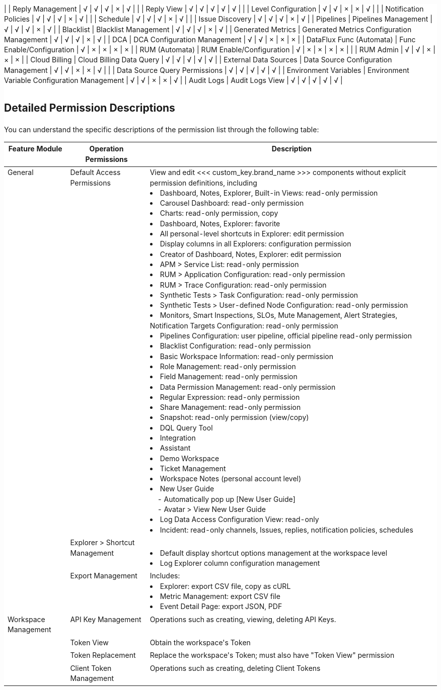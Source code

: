 |                               | Reply Management                      | √     | √            | √        | ×         | √           |
|                               | Reply View                            | √     | √            | √        | √         | √           |
|                               | Level Configuration                   | √     | √            | ×        | ×         | √           |
|                               | Notification Policies                 | √     | √            | √        | ×         | √           |
|                               | Schedule                              | √     | √            | √        | ×         | √           |
|                               | Issue Discovery                       | √     | √            | √        | ×         | √           |
| Pipelines                     | Pipelines Management                  | √     | √            | √        | ×         | √           |
| Blacklist                     | Blacklist Management                  | √     | √            | √        | ×         | √           |
| Generated Metrics             | Generated Metrics Configuration Management | √     | √            | √        | ×         | √           |
| DCA                           | DCA Configuration Management          | √     | √            | ×        | ×         | ×           |
| DataFlux Func (Automata)      | Func Enable/Configuration             | √     | ×            | ×        | ×         | ×           |
| RUM (Automata)                | RUM Enable/Configuration              | √     | ×            | ×        | ×         | ×           |
|                               | RUM Admin                             | √     | √            | ×        | ×         | ×           |
| Cloud Billing                 | Cloud Billing Data Query              | √     | √            | √        | √         | √           |
| External Data Sources         | Data Source Configuration Management | √     | √            | ×        | ×         | √           |
|                               | Data Source Query Permissions         | √     | √            | √        | √         | √           |
| Environment Variables         | Environment Variable Configuration Management | √     | √            | ×        | ×         | √           |
| Audit Logs                    | Audit Logs View                       | √     | √            | √        | √         | √           |

## Detailed Permission Descriptions

You can understand the specific descriptions of the permission list through the following table:

| Feature Module                 | Operation Permissions                  | Description                                                                 |
| ------------------------------ | -------------------------------------- | --------------------------------------------------------------------------- |
| General                       | Default Access Permissions             | View and edit <<< custom_key.brand_name >>> components without explicit permission definitions, including<br><li>Dashboard, Notes, Explorer, Built-in Views: read-only permission<br/><li>Carousel Dashboard: read-only permission<br/><li>Charts: read-only permission, copy<br/><li>Dashboard, Notes, Explorer: favorite<br/><li>All personal-level shortcuts in Explorer: edit permission<br/><li>Display columns in all Explorers: configuration permission<br/><li>Creator of Dashboard, Notes, Explorer: edit permission<br/><li>APM > Service List: read-only permission<br/><li>RUM > Application Configuration: read-only permission<br/><li>RUM > Trace Configuration: read-only permission<br/><li>Synthetic Tests > Task Configuration: read-only permission<br/><li>Synthetic Tests > User-defined Node Configuration: read-only permission<br/><li>Monitors, Smart Inspections, SLOs, Mute Management, Alert Strategies, Notification Targets Configuration: read-only permission<br/><li>Pipelines Configuration: user pipeline, official pipeline read-only permission<br/><li>Blacklist Configuration: read-only permission<br/><li>Basic Workspace Information: read-only permission<br/><li>Role Management: read-only permission<br/><li>Field Management: read-only permission<br/><li>Data Permission Management: read-only permission<br/><li>Regular Expression: read-only permission<br/><li>Share Management: read-only permission<br/><li>Snapshot: read-only permission (view/copy)<br/><li>DQL Query Tool<br/><li>Integration<br/><li>Assistant<br/><li>Demo Workspace<br/><li>Ticket Management<br/><li>Workspace Notes (personal account level)<br/><li>New User Guide<br/>&nbsp; &nbsp; - Automatically pop up [New User Guide]<br/>&nbsp; &nbsp; - Avatar > View New User Guide<br/><li>Log Data Access Configuration View: read-only<br/><li>Incident: read-only channels, Issues, replies, notification policies, schedules |
|                               | Explorer > Shortcut Management         | <br/><li>Default display shortcut options management at the workspace level<br/><li>Log Explorer column configuration management |
|                               | Export Management                      | Includes:<br/><li>Explorer: export CSV file, copy as cURL<br/><li>Metric Management: export CSV file<br/><li>Event Detail Page: export JSON, PDF |
| Workspace Management          | API Key Management                    | Operations such as creating, viewing, deleting API Keys.                             |
|                               | Token View                            | Obtain the workspace's Token                                         |
|                               | Token Replacement                     | Replace the workspace's Token; must also have "Token View" permission |
|                               | Client Token Management               | Operations such as creating, deleting Client Tokens |